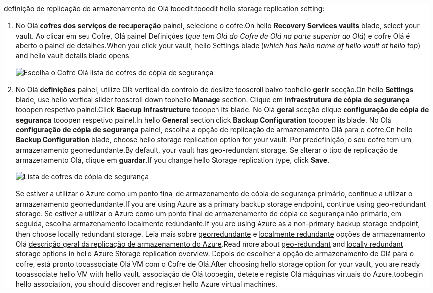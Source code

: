 <span data-ttu-id="1021d-191">definição de replicação de armazenamento de Olá tooedit:</span><span class="sxs-lookup"><span data-stu-id="1021d-191">tooedit hello storage replication setting:</span></span>

1. <span data-ttu-id="1021d-192">No Olá **cofres dos serviços de recuperação** painel, selecione o cofre.</span><span class="sxs-lookup"><span data-stu-id="1021d-192">On hello **Recovery Services vaults** blade, select your vault.</span></span>
    <span data-ttu-id="1021d-193">Ao clicar em seu Cofre, Olá painel Definições (*que tem Olá do Cofre de Olá na parte superior do Olá*) e cofre Olá é aberto o painel de detalhes.</span><span class="sxs-lookup"><span data-stu-id="1021d-193">When you click your vault, hello Settings blade (*which has hello name of hello vault at hello top*) and hello vault details blade opens.</span></span>

    ![Escolha o Cofre Olá lista de cofres de cópia de segurança](./media/backup-azure-arm-vms-prepare/new-vault-settings-blade.png)

2. <span data-ttu-id="1021d-195">No Olá **definições** painel, utilize Olá vertical do controlo de deslize tooscroll baixo toohello **gerir** secção.</span><span class="sxs-lookup"><span data-stu-id="1021d-195">On hello **Settings** blade, use hello vertical slider tooscroll down toohello **Manage** section.</span></span> <span data-ttu-id="1021d-196">Clique em **infraestrutura de cópia de segurança** tooopen respetivo painel.</span><span class="sxs-lookup"><span data-stu-id="1021d-196">Click **Backup Infrastructure** tooopen its blade.</span></span> <span data-ttu-id="1021d-197">No Olá **geral** secção clique **configuração de cópia de segurança** tooopen respetivo painel.</span><span class="sxs-lookup"><span data-stu-id="1021d-197">In hello **General** section click **Backup Configuration** tooopen its blade.</span></span> <span data-ttu-id="1021d-198">No Olá **configuração de cópia de segurança** painel, escolha a opção de replicação de armazenamento Olá para o cofre.</span><span class="sxs-lookup"><span data-stu-id="1021d-198">On hello **Backup Configuration** blade, choose hello storage replication option for your vault.</span></span> <span data-ttu-id="1021d-199">Por predefinição, o seu cofre tem um armazenamento georredundante.</span><span class="sxs-lookup"><span data-stu-id="1021d-199">By default, your vault has geo-redundant storage.</span></span> <span data-ttu-id="1021d-200">Se alterar o tipo de replicação de armazenamento Olá, clique em **guardar**.</span><span class="sxs-lookup"><span data-stu-id="1021d-200">If you change hello Storage replication type, click **Save**.</span></span>

    ![Lista de cofres de cópia de segurança](./media/backup-azure-arm-vms-prepare/full-blade.png)

     <span data-ttu-id="1021d-202">Se estiver a utilizar o Azure como um ponto final de armazenamento de cópia de segurança primário, continue a utilizar o armazenamento georredundante.</span><span class="sxs-lookup"><span data-stu-id="1021d-202">If you are using Azure as a primary backup storage endpoint, continue using geo-redundant storage.</span></span> <span data-ttu-id="1021d-203">Se estiver a utilizar o Azure como um ponto final de armazenamento de cópia de segurança não primário, em seguida, escolha armazenamento localmente redundante.</span><span class="sxs-lookup"><span data-stu-id="1021d-203">If you are using Azure as a non-primary backup storage endpoint, then choose locally redundant storage.</span></span> <span data-ttu-id="1021d-204">Leia mais sobre [georredundante](../storage/common/storage-redundancy.md#geo-redundant-storage) e [localmente redundante](../storage/common/storage-redundancy.md#locally-redundant-storage) opções de armazenamento Olá [descrição geral da replicação de armazenamento do Azure](../storage/common/storage-redundancy.md).</span><span class="sxs-lookup"><span data-stu-id="1021d-204">Read more about [geo-redundant](../storage/common/storage-redundancy.md#geo-redundant-storage) and [locally redundant](../storage/common/storage-redundancy.md#locally-redundant-storage) storage options in hello [Azure Storage replication overview](../storage/common/storage-redundancy.md).</span></span>
    <span data-ttu-id="1021d-205">Depois de escolher a opção de armazenamento de Olá para o cofre, está pronto tooassociate Olá VM com o Cofre de Olá.</span><span class="sxs-lookup"><span data-stu-id="1021d-205">After choosing hello storage option for your vault, you are ready tooassociate hello VM with hello vault.</span></span> <span data-ttu-id="1021d-206">associação de Olá toobegin, detete e registe Olá máquinas virtuais do Azure.</span><span class="sxs-lookup"><span data-stu-id="1021d-206">toobegin hello association, you should discover and register hello Azure virtual machines.</span></span>
